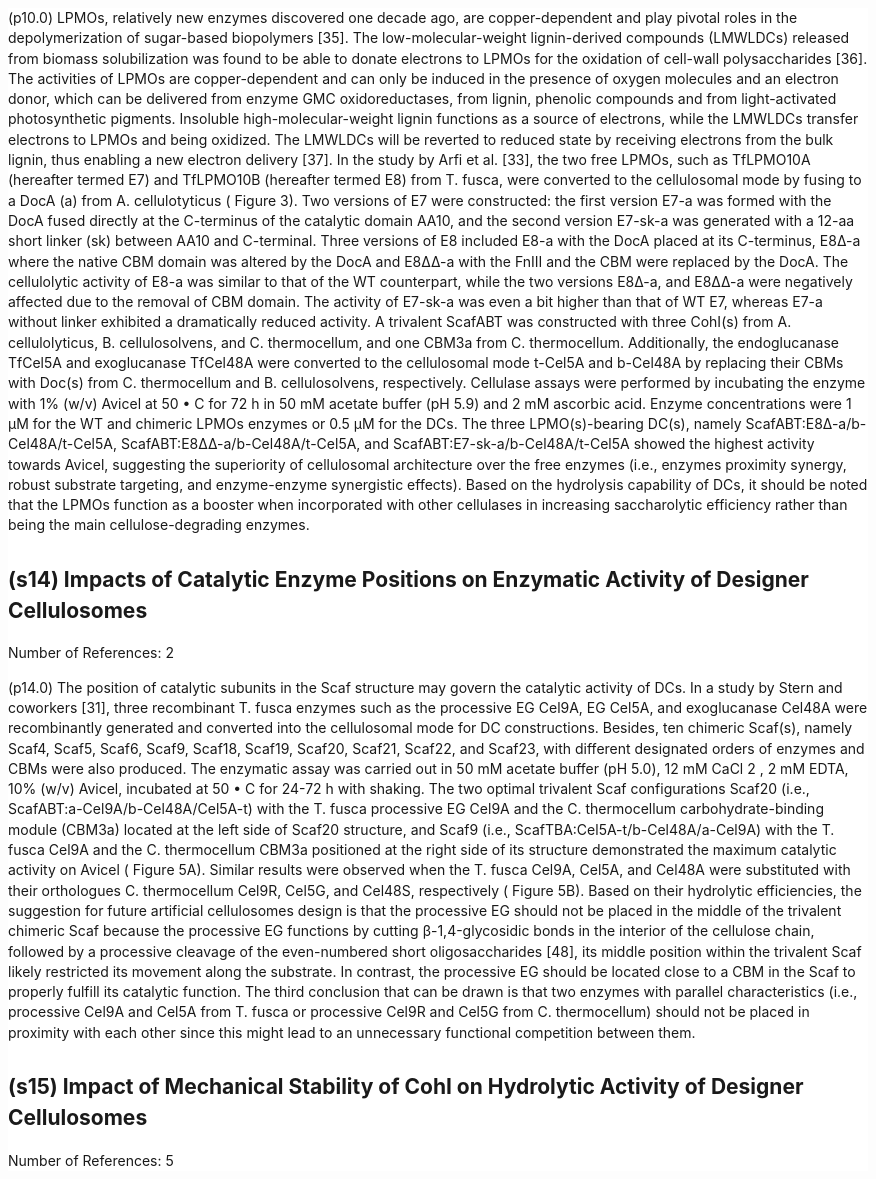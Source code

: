 (p10.0) LPMOs, relatively new enzymes discovered one decade ago, are copper-dependent and play pivotal roles in the depolymerization of sugar-based biopolymers [35]. The low-molecular-weight lignin-derived compounds (LMWLDCs) released from biomass solubilization was found to be able to donate electrons to LPMOs for the oxidation of cell-wall polysaccharides [36]. The activities of LPMOs are copper-dependent and can only be induced in the presence of oxygen molecules and an electron donor, which can be delivered from enzyme GMC oxidoreductases, from lignin, phenolic compounds and from light-activated photosynthetic pigments. Insoluble high-molecular-weight lignin functions as a source of electrons, while the LMWLDCs transfer electrons to LPMOs and being oxidized. The LMWLDCs will be reverted to reduced state by receiving electrons from the bulk lignin, thus enabling a new electron delivery [37]. In the study by Arfi et al. [33], the two free LPMOs, such as TfLPMO10A (hereafter termed E7) and TfLPMO10B (hereafter termed E8) from T. fusca, were converted to the cellulosomal mode by fusing to a DocA (a) from A. cellulotyticus ( Figure 3). Two versions of E7 were constructed: the first version E7-a was formed with the DocA fused directly at the C-terminus of the catalytic domain AA10, and the second version E7-sk-a was generated with a 12-aa short linker (sk) between AA10 and C-terminal. Three versions of E8 included E8-a with the DocA placed at its C-terminus, E8∆-a where the native CBM domain was altered by the DocA and E8∆∆-a with the FnIII and the CBM were replaced by the DocA. The cellulolytic activity of E8-a was similar to that of the WT counterpart, while the two versions E8∆-a, and E8∆∆-a were negatively affected due to the removal of CBM domain. The activity of E7-sk-a was even a bit higher than that of WT E7, whereas E7-a without linker exhibited a dramatically reduced activity. A trivalent ScafABT was constructed with three CohI(s) from A. cellulolyticus, B. cellulosolvens, and C. thermocellum, and one CBM3a from C. thermocellum. Additionally, the endoglucanase TfCel5A and exoglucanase TfCel48A were converted to the cellulosomal mode t-Cel5A and b-Cel48A by replacing their CBMs with Doc(s) from C. thermocellum and B. cellulosolvens, respectively. Cellulase assays were performed by incubating the enzyme with 1% (w/v) Avicel at 50 • C for 72 h in 50 mM acetate buffer (pH 5.9) and 2 mM ascorbic acid. Enzyme concentrations were 1 µM for the WT and chimeric LPMOs enzymes or 0.5 µM for the DCs. The three LPMO(s)-bearing DC(s), namely ScafABT:E8∆-a/b-Cel48A/t-Cel5A, ScafABT:E8∆∆-a/b-Cel48A/t-Cel5A, and ScafABT:E7-sk-a/b-Cel48A/t-Cel5A showed the highest activity towards Avicel, suggesting the superiority of cellulosomal architecture over the free enzymes (i.e., enzymes proximity synergy, robust substrate targeting, and enzyme-enzyme synergistic effects). Based on the hydrolysis capability of DCs, it should be noted that the LPMOs function as a booster when incorporated with other cellulases in increasing saccharolytic efficiency rather than being the main cellulose-degrading enzymes. 
## (s14) Impacts of Catalytic Enzyme Positions on Enzymatic Activity of Designer Cellulosomes
Number of References: 2

(p14.0) The position of catalytic subunits in the Scaf structure may govern the catalytic activity of DCs. In a study by Stern and coworkers [31], three recombinant T. fusca enzymes such as the processive EG Cel9A, EG Cel5A, and exoglucanase Cel48A were recombinantly generated and converted into the cellulosomal mode for DC constructions. Besides, ten chimeric Scaf(s), namely Scaf4, Scaf5, Scaf6, Scaf9, Scaf18, Scaf19, Scaf20, Scaf21, Scaf22, and Scaf23, with different designated orders of enzymes and CBMs were also produced. The enzymatic assay was carried out in 50 mM acetate buffer (pH 5.0), 12 mM CaCl 2 , 2 mM EDTA, 10% (w/v) Avicel, incubated at 50 • C for 24-72 h with shaking. The two optimal trivalent Scaf configurations Scaf20 (i.e., ScafABT:a-Cel9A/b-Cel48A/Cel5A-t) with the T. fusca processive EG Cel9A and the C. thermocellum carbohydrate-binding module (CBM3a) located at the left side of Scaf20 structure, and Scaf9 (i.e., ScafTBA:Cel5A-t/b-Cel48A/a-Cel9A) with the T. fusca Cel9A and the C. thermocellum CBM3a positioned at the right side of its structure demonstrated the maximum catalytic activity on Avicel ( Figure 5A). Similar results were observed when the T. fusca Cel9A, Cel5A, and Cel48A were substituted with their orthologues C. thermocellum Cel9R, Cel5G, and Cel48S, respectively ( Figure 5B). Based on their hydrolytic efficiencies, the suggestion for future artificial cellulosomes design is that the processive EG should not be placed in the middle of the trivalent chimeric Scaf because the processive EG functions by cutting β-1,4-glycosidic bonds in the interior of the cellulose chain, followed by a processive cleavage of the even-numbered short oligosaccharides [48], its middle position within the trivalent Scaf likely restricted its movement along the substrate. In contrast, the processive EG should be located close to a CBM in the Scaf to properly fulfill its catalytic function. The third conclusion that can be drawn is that two enzymes with parallel characteristics (i.e., processive Cel9A and Cel5A from T. fusca or processive Cel9R and Cel5G from C. thermocellum) should not be placed in proximity with each other since this might lead to an unnecessary functional competition between them.
## (s15) Impact of Mechanical Stability of CohI on Hydrolytic Activity of Designer Cellulosomes
Number of References: 5